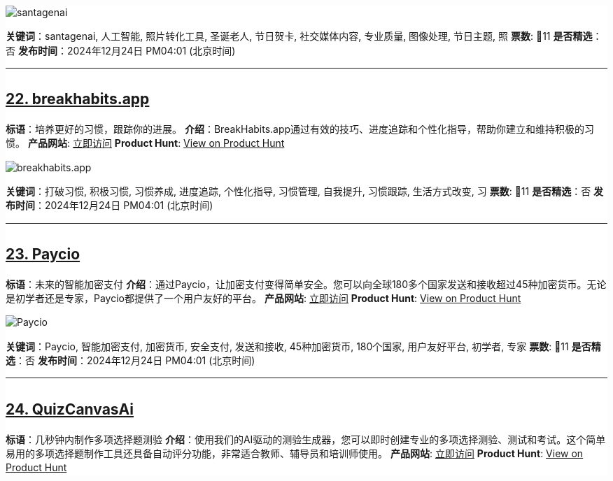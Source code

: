 ![santagenai](https://ph-files.imgix.net/e9b55304-04e9-4382-a64a-703b648f4dc5.jpeg?auto=format&fit=crop&frame=1&h=512&w=1024)

**关键词**：santagenai, 人工智能, 照片转化工具, 圣诞老人, 节日贺卡, 社交媒体内容, 专业质量, 图像处理, 节日主题, 照
**票数**: 🔺11
**是否精选**：否
**发布时间**：2024年12月24日 PM04:01 (北京时间)

---

## [22. breakhabits.app](https://www.producthunt.com/posts/breakhabits-app?utm_campaign=producthunt-api&utm_medium=api-v2&utm_source=Application%3A+decohack+%28ID%3A+131684%29)
**标语**：培养更好的习惯，跟踪你的进展。
**介绍**：BreakHabits.app通过有效的技巧、进度追踪和个性化指导，帮助你建立和维持积极的习惯。
**产品网站**: [立即访问](https://www.producthunt.com/r/YB73WQVBULKXJW?utm_campaign=producthunt-api&utm_medium=api-v2&utm_source=Application%3A+decohack+%28ID%3A+131684%29)
**Product Hunt**: [View on Product Hunt](https://www.producthunt.com/posts/breakhabits-app?utm_campaign=producthunt-api&utm_medium=api-v2&utm_source=Application%3A+decohack+%28ID%3A+131684%29)

![breakhabits.app](https://ph-files.imgix.net/68a897de-0586-4316-b3fc-0e68199faeac.png?auto=format&fit=crop&frame=1&h=512&w=1024)

**关键词**：打破习惯, 积极习惯, 习惯养成, 进度追踪, 个性化指导, 习惯管理, 自我提升, 习惯跟踪, 生活方式改变, 习
**票数**: 🔺11
**是否精选**：否
**发布时间**：2024年12月24日 PM04:01 (北京时间)

---

## [23. Paycio](https://www.producthunt.com/posts/paycio?utm_campaign=producthunt-api&utm_medium=api-v2&utm_source=Application%3A+decohack+%28ID%3A+131684%29)
**标语**：未来的智能加密支付
**介绍**：通过Paycio，让加密支付变得简单安全。您可以向全球180多个国家发送和接收超过45种加密货币。无论是初学者还是专家，Paycio都提供了一个用户友好的平台。
**产品网站**: [立即访问](https://www.producthunt.com/r/URQRXU7GSMFHTX?utm_campaign=producthunt-api&utm_medium=api-v2&utm_source=Application%3A+decohack+%28ID%3A+131684%29)
**Product Hunt**: [View on Product Hunt](https://www.producthunt.com/posts/paycio?utm_campaign=producthunt-api&utm_medium=api-v2&utm_source=Application%3A+decohack+%28ID%3A+131684%29)

![Paycio](https://ph-files.imgix.net/ab0141f0-9817-48e6-9904-5d4c46405302.png?auto=format&fit=crop&frame=1&h=512&w=1024)

**关键词**：Paycio, 智能加密支付, 加密货币, 安全支付, 发送和接收, 45种加密货币, 180个国家, 用户友好平台, 初学者, 专家
**票数**: 🔺11
**是否精选**：否
**发布时间**：2024年12月24日 PM04:01 (北京时间)

---

## [24. QuizCanvasAi](https://www.producthunt.com/posts/quizcanvasai?utm_campaign=producthunt-api&utm_medium=api-v2&utm_source=Application%3A+decohack+%28ID%3A+131684%29)
**标语**：几秒钟内制作多项选择题测验
**介绍**：使用我们的AI驱动的测验生成器，您可以即时创建专业的多项选择测验、测试和考试。这个简单易用的多项选择题制作工具还具备自动评分功能，非常适合教师、辅导员和培训师使用。
**产品网站**: [立即访问](https://www.producthunt.com/r/MHXHYT6UMSP6OZ?utm_campaign=producthunt-api&utm_medium=api-v2&utm_source=Application%3A+decohack+%28ID%3A+131684%29)
**Product Hunt**: [View on Product Hunt](https://www.producthunt.com/posts/quizcanvasai?utm_campaign=producthunt-api&utm_medium=api-v2&utm_source=Application%3A+decohack+%28ID%3A+131684%29)

